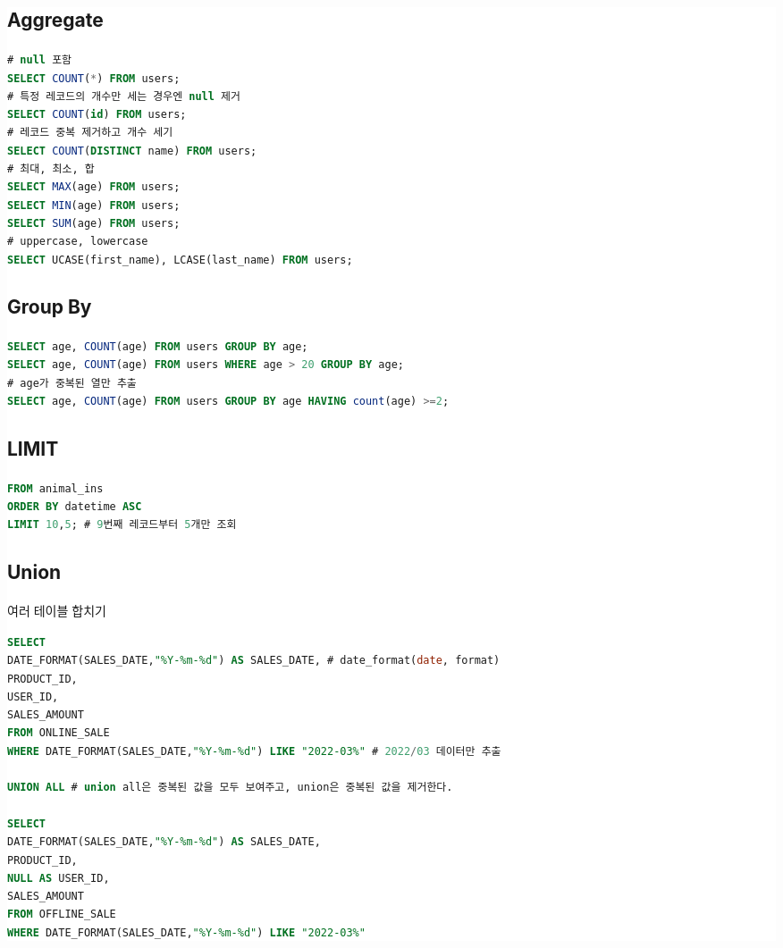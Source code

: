 ## Aggregate

```sql
# null 포함
SELECT COUNT(*) FROM users;
# 특정 레코드의 개수만 세는 경우엔 null 제거
SELECT COUNT(id) FROM users;
# 레코드 중복 제거하고 개수 세기
SELECT COUNT(DISTINCT name) FROM users;
# 최대, 최소, 합
SELECT MAX(age) FROM users;
SELECT MIN(age) FROM users;
SELECT SUM(age) FROM users;
# uppercase, lowercase
SELECT UCASE(first_name), LCASE(last_name) FROM users;
```

## Group By

```sql
SELECT age, COUNT(age) FROM users GROUP BY age;
SELECT age, COUNT(age) FROM users WHERE age > 20 GROUP BY age;
# age가 중복된 열만 추출
SELECT age, COUNT(age) FROM users GROUP BY age HAVING count(age) >=2;
```

## LIMIT

```sql
FROM animal_ins
ORDER BY datetime ASC
LIMIT 10,5; # 9번째 레코드부터 5개만 조회
```

## Union

여러 테이블 합치기

```sql
SELECT 
DATE_FORMAT(SALES_DATE,"%Y-%m-%d") AS SALES_DATE, # date_format(date, format)
PRODUCT_ID,
USER_ID,
SALES_AMOUNT
FROM ONLINE_SALE
WHERE DATE_FORMAT(SALES_DATE,"%Y-%m-%d") LIKE "2022-03%" # 2022/03 데이터만 추출

UNION ALL # union all은 중복된 값을 모두 보여주고, union은 중복된 값을 제거한다.

SELECT 
DATE_FORMAT(SALES_DATE,"%Y-%m-%d") AS SALES_DATE,
PRODUCT_ID,
NULL AS USER_ID,
SALES_AMOUNT
FROM OFFLINE_SALE
WHERE DATE_FORMAT(SALES_DATE,"%Y-%m-%d") LIKE "2022-03%"
```
